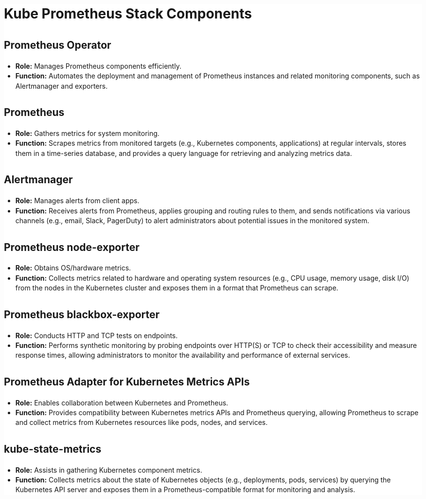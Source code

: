 # Kube Prometheus Stack Components

## Prometheus Operator

- **Role:** Manages Prometheus components efficiently.
- **Function:** Automates the deployment and management of Prometheus instances and related monitoring components, such as Alertmanager and exporters.

## Prometheus

- **Role:** Gathers metrics for system monitoring.
- **Function:** Scrapes metrics from monitored targets (e.g., Kubernetes components, applications) at regular intervals, stores them in a time-series database, and provides a query language for retrieving and analyzing metrics data.

## Alertmanager

- **Role:** Manages alerts from client apps.
- **Function:** Receives alerts from Prometheus, applies grouping and routing rules to them, and sends notifications via various channels (e.g., email, Slack, PagerDuty) to alert administrators about potential issues in the monitored system.

## Prometheus node-exporter

- **Role:** Obtains OS/hardware metrics.
- **Function:** Collects metrics related to hardware and operating system resources (e.g., CPU usage, memory usage, disk I/O) from the nodes in the Kubernetes cluster and exposes them in a format that Prometheus can scrape.

## Prometheus blackbox-exporter

- **Role:** Conducts HTTP and TCP tests on endpoints.
- **Function:** Performs synthetic monitoring by probing endpoints over HTTP(S) or TCP to check their accessibility and measure response times, allowing administrators to monitor the availability and performance of external services.

## Prometheus Adapter for Kubernetes Metrics APIs

- **Role:** Enables collaboration between Kubernetes and Prometheus.
- **Function:** Provides compatibility between Kubernetes metrics APIs and Prometheus querying, allowing Prometheus to scrape and collect metrics from Kubernetes resources like pods, nodes, and services.

## kube-state-metrics

- **Role:** Assists in gathering Kubernetes component metrics.
- **Function:** Collects metrics about the state of Kubernetes objects (e.g., deployments, pods, services) by querying the Kubernetes API server and exposes them in a Prometheus-compatible format for monitoring and analysis.
